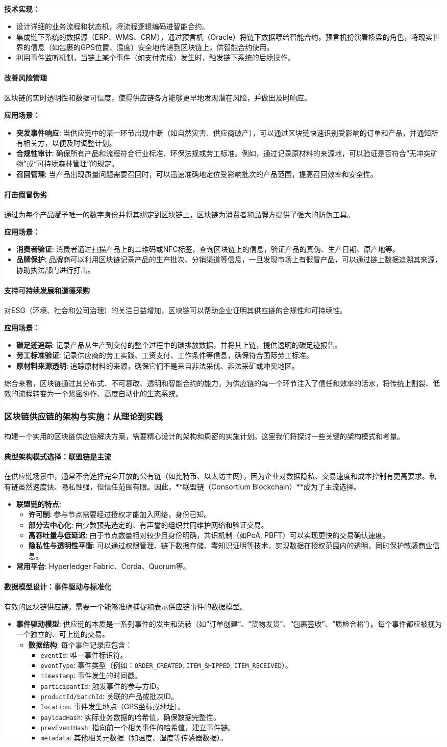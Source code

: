**技术实现：**
*   设计详细的业务流程和状态机，将流程逻辑编码进智能合约。
*   集成链下系统的数据源（ERP、WMS、CRM），通过预言机（Oracle）将链下数据喂给智能合约。预言机扮演着桥梁的角色，将现实世界的信息（如包裹的GPS位置、温度）安全地传递到区块链上，供智能合约使用。
*   利用事件监听机制，当链上某个事件（如支付完成）发生时，触发链下系统的后续操作。

#### 改善风险管理

区块链的实时透明性和数据可信度，使得供应链各方能够更早地发现潜在风险，并做出及时响应。

**应用场景：**
*   **突发事件响应**: 当供应链中的某一环节出现中断（如自然灾害、供应商破产），可以通过区块链快速识别受影响的订单和产品，并通知所有相关方，以便及时调整计划。
*   **合规性审计**: 确保所有产品和流程符合行业标准、环保法规或劳工标准。例如，通过记录原材料的来源地，可以验证是否符合“无冲突矿物”或“可持续森林管理”的规定。
*   **召回管理**: 当产品出现质量问题需要召回时，可以迅速准确地定位受影响批次的产品范围，提高召回效率和安全性。

#### 打击假冒伪劣

通过为每个产品赋予唯一的数字身份并将其绑定到区块链上，区块链为消费者和品牌方提供了强大的防伪工具。

**应用场景：**
*   **消费者验证**: 消费者通过扫描产品上的二维码或NFC标签，查询区块链上的信息，验证产品的真伪、生产日期、原产地等。
*   **品牌保护**: 品牌商可以利用区块链记录产品的生产批次、分销渠道等信息，一旦发现市场上有假冒产品，可以通过链上数据追溯其来源，协助执法部门进行打击。

#### 支持可持续发展和道德采购

对ESG（环境、社会和公司治理）的关注日益增加，区块链可以帮助企业证明其供应链的合规性和可持续性。

**应用场景：**
*   **碳足迹追踪**: 记录产品从生产到交付的整个过程中的碳排放数据，并将其上链，提供透明的碳足迹报告。
*   **劳工标准验证**: 记录供应商的劳工实践、工资支付、工作条件等信息，确保符合国际劳工标准。
*   **原材料来源透明**: 追踪原材料的来源，确保它们不是来自非法采伐、非法采矿或冲突地区。

综合来看，区块链通过其分布式、不可篡改、透明和智能合约的能力，为供应链的每一个环节注入了信任和效率的活水，将传统上割裂、低效的流程转变为一个紧密协作、高度自动化的生态系统。

### 区块链供应链的架构与实施：从理论到实践

构建一个实用的区块链供应链解决方案，需要精心设计的架构和周密的实施计划。这里我们将探讨一些关键的架构模式和考量。

#### 典型架构模式选择：联盟链是主流

在供应链场景中，通常不会选择完全开放的公有链（如比特币、以太坊主网），因为企业对数据隐私、交易速度和成本控制有更高要求。私有链虽然速度快、隐私性强，但信任范围有限。因此，**联盟链（Consortium Blockchain）**成为了主流选择。

*   **联盟链的特点**:
    *   **许可制**: 参与节点需要经过授权才能加入网络，身份已知。
    *   **部分去中心化**: 由少数预先选定的、有声誉的组织共同维护网络和验证交易。
    *   **高吞吐量与低延迟**: 由于节点数量相对较少且身份明确，共识机制（如PoA, PBFT）可以实现更快的交易确认速度。
    *   **隐私性与透明性平衡**: 可以通过权限管理、链下数据存储、零知识证明等技术，实现数据在授权范围内的透明，同时保护敏感商业信息。
*   **常用平台**: Hyperledger Fabric、Corda、Quorum等。

#### 数据模型设计：事件驱动与标准化

有效的区块链供应链，需要一个能够准确捕捉和表示供应链事件的数据模型。

*   **事件驱动模型**: 供应链的本质是一系列事件的发生和流转（如“订单创建”、“货物发货”、“包裹签收”、“质检合格”）。每个事件都应被视为一个独立的、可上链的交易。
    *   **数据结构**: 每个事件记录应包含：
        *   `eventId`: 唯一事件标识符。
        *   `eventType`: 事件类型（例如：`ORDER_CREATED`, `ITEM_SHIPPED`, `ITEM_RECEIVED`）。
        *   `timestamp`: 事件发生的时间戳。
        *   `participantId`: 触发事件的参与方ID。
        *   `productId/batchId`: 关联的产品或批次ID。
        *   `location`: 事件发生地点（GPS坐标或地址）。
        *   `payloadHash`: 实际业务数据的哈希值，确保数据完整性。
        *   `prevEventHash`: 指向前一个相关事件的哈希值，建立事件链。
        *   `metadata`: 其他相关元数据（如温度、湿度等传感器数据）。
